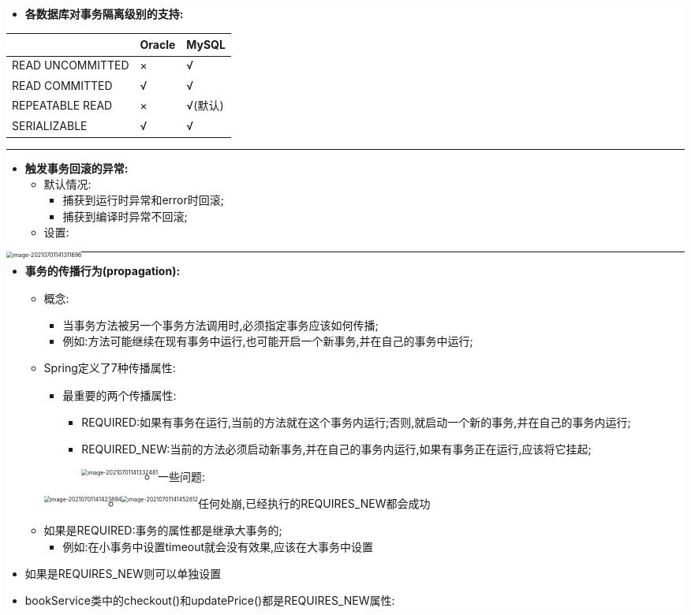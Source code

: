 * **各数据库对事务隔离级别的支持:**

|                  | Oracle | MySQL   |
| :--------------- | :----- | :------ |
| READ UNCOMMITTED | ×      | √       |
| READ COMMITTED   | √      | √       |
| REPEATABLE READ  | ×      | √(默认) |
| SERIALIZABLE     | √      | √       |


---


* **触发事务回滚的异常:**
  * 默认情况:
    * 捕获到运行时异常和error时回滚;
    * 捕获到编译时异常不回滚;
  * 设置:

<img src="https://gitee.com/breeze1002/upic/raw/master/SSM/Spring/2021%2010%2028%2014%2021%2037%201635402097%201635402097500%2012BBb8%20image-20210701141311696.png" alt="image-20210701141311696" style="zoom:50%;float:left" />



---


* **事务的传播行为(propagation):**

  * 概念:

    * 当事务方法被另一个事务方法调用时,必须指定事务应该如何传播;
    * 例如:方法可能继续在现有事务中运行,也可能开启一个新事务,并在自己的事务中运行;

  * Spring定义了7种传播属性:

    * 最重要的两个传播属性:

      * REQUIRED:如果有事务在运行,当前的方法就在这个事务内运行;否则,就启动一个新的事务,并在自己的事务内运行;

      * REQUIRED_NEW:当前的方法必须启动新事务,并在自己的事务内运行,如果有事务正在运行,应该将它挂起;

        <img src="https://gitee.com/breeze1002/upic/raw/master/SSM/Spring/2021%2010%2028%2014%2021%2038%201635402098%201635402098941%203D8AZz%20image-20210701141332481.png" alt="image-20210701141332481" style="zoom:50%;float:left" />

  - 一些问题:

    <img src="https://gitee.com/breeze1002/upic/raw/master/SSM/Spring/2021%2010%2028%2014%2021%2039%201635402099%201635402099894%20xeZVDM%20image-20210701141423894.png" alt="image-20210701141423894" style="zoom:50%;float:left" />

  - <img src="https://gitee.com/breeze1002/upic/raw/master/SSM/Spring/2021%2010%2028%2014%2021%2041%201635402101%201635402101108%20Bjfsc7%20image-20210701141452812.png" alt="image-20210701141452812" style="zoom:50%;float:left" />

    任何处崩,已经执行的REQUIRES_NEW都会成功

  * 如果是REQUIRED:事务的属性都是继承大事务的;
    * 例如:在小事务中设置timeout就会没有效果,应该在大事务中设置

* 如果是REQUIRES_NEW则可以单独设置

* bookService类中的checkout()和updatePrice()都是REQUIRES_NEW属性:
